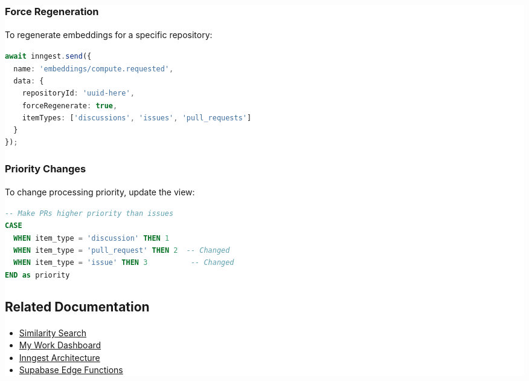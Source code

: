 ### Force Regeneration

To regenerate embeddings for a specific repository:

```typescript
await inngest.send({
  name: 'embeddings/compute.requested',
  data: {
    repositoryId: 'uuid-here',
    forceRegenerate: true,
    itemTypes: ['discussions', 'issues', 'pull_requests']
  }
});
```

### Priority Changes

To change processing priority, update the view:

```sql
-- Make PRs higher priority than issues
CASE
  WHEN item_type = 'discussion' THEN 1
  WHEN item_type = 'pull_request' THEN 2  -- Changed
  WHEN item_type = 'issue' THEN 3          -- Changed
END as priority
```

## Related Documentation

- [Similarity Search](./similarity-search.md)
- [My Work Dashboard](./my-work-dashboard.md)
- [Inngest Architecture](../infrastructure/dual-inngest-architecture.md)
- [Supabase Edge Functions](../infrastructure/supabase-edge-functions-deployment.md)
